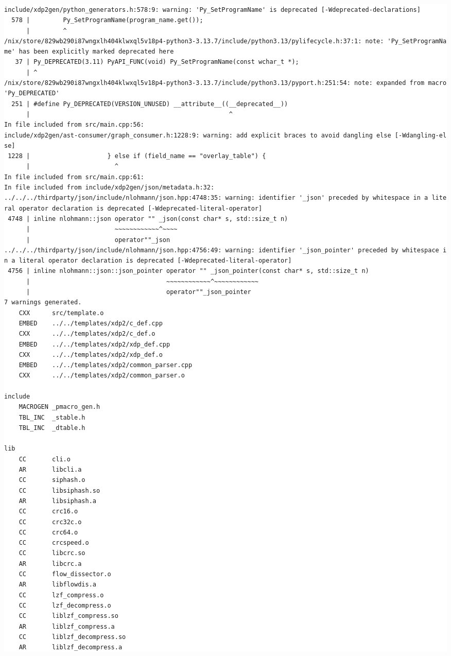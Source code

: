 ```
include/xdp2gen/python_generators.h:578:9: warning: 'Py_SetProgramName' is deprecated [-Wdeprecated-declarations]
  578 |         Py_SetProgramName(program_name.get());
      |         ^
/nix/store/829wb290i87wngxlh404klwxql5v18p4-python3-3.13.7/include/python3.13/pylifecycle.h:37:1: note: 'Py_SetProgramName' has been explicitly marked deprecated here
   37 | Py_DEPRECATED(3.11) PyAPI_FUNC(void) Py_SetProgramName(const wchar_t *);
      | ^
/nix/store/829wb290i87wngxlh404klwxql5v18p4-python3-3.13.7/include/python3.13/pyport.h:251:54: note: expanded from macro 'Py_DEPRECATED'
  251 | #define Py_DEPRECATED(VERSION_UNUSED) __attribute__((__deprecated__))
      |                                                      ^
In file included from src/main.cpp:56:
include/xdp2gen/ast-consumer/graph_consumer.h:1228:9: warning: add explicit braces to avoid dangling else [-Wdangling-else]
 1228 |                     } else if (field_name == "overlay_table") {
      |                       ^
In file included from src/main.cpp:61:
In file included from include/xdp2gen/json/metadata.h:32:
../../../thirdparty/json/include/nlohmann/json.hpp:4748:35: warning: identifier '_json' preceded by whitespace in a literal operator declaration is deprecated [-Wdeprecated-literal-operator]
 4748 | inline nlohmann::json operator "" _json(const char* s, std::size_t n)
      |                       ~~~~~~~~~~~~^~~~~
      |                       operator""_json
../../../thirdparty/json/include/nlohmann/json.hpp:4756:49: warning: identifier '_json_pointer' preceded by whitespace in a literal operator declaration is deprecated [-Wdeprecated-literal-operator]
 4756 | inline nlohmann::json::json_pointer operator "" _json_pointer(const char* s, std::size_t n)
      |                                     ~~~~~~~~~~~~^~~~~~~~~~~~~
      |                                     operator""_json_pointer
7 warnings generated.
    CXX      src/template.o
    EMBED    ../../templates/xdp2/c_def.cpp
    CXX      ../../templates/xdp2/c_def.o
    EMBED    ../../templates/xdp2/xdp_def.cpp
    CXX      ../../templates/xdp2/xdp_def.o
    EMBED    ../../templates/xdp2/common_parser.cpp
    CXX      ../../templates/xdp2/common_parser.o

include
    MACROGEN _pmacro_gen.h
    TBL_INC  _stable.h
    TBL_INC  _dtable.h

lib
    CC       cli.o
    AR       libcli.a
    CC       siphash.o
    CC       libsiphash.so
    AR       libsiphash.a
    CC       crc16.o
    CC       crc32c.o
    CC       crc64.o
    CC       crcspeed.o
    CC       libcrc.so
    AR       libcrc.a
    CC       flow_dissector.o
    AR       libflowdis.a
    CC       lzf_compress.o
    CC       lzf_decompress.o
    CC       liblzf_compress.so
    AR       liblzf_compress.a
    CC       liblzf_decompress.so
    AR       liblzf_decompress.a
```